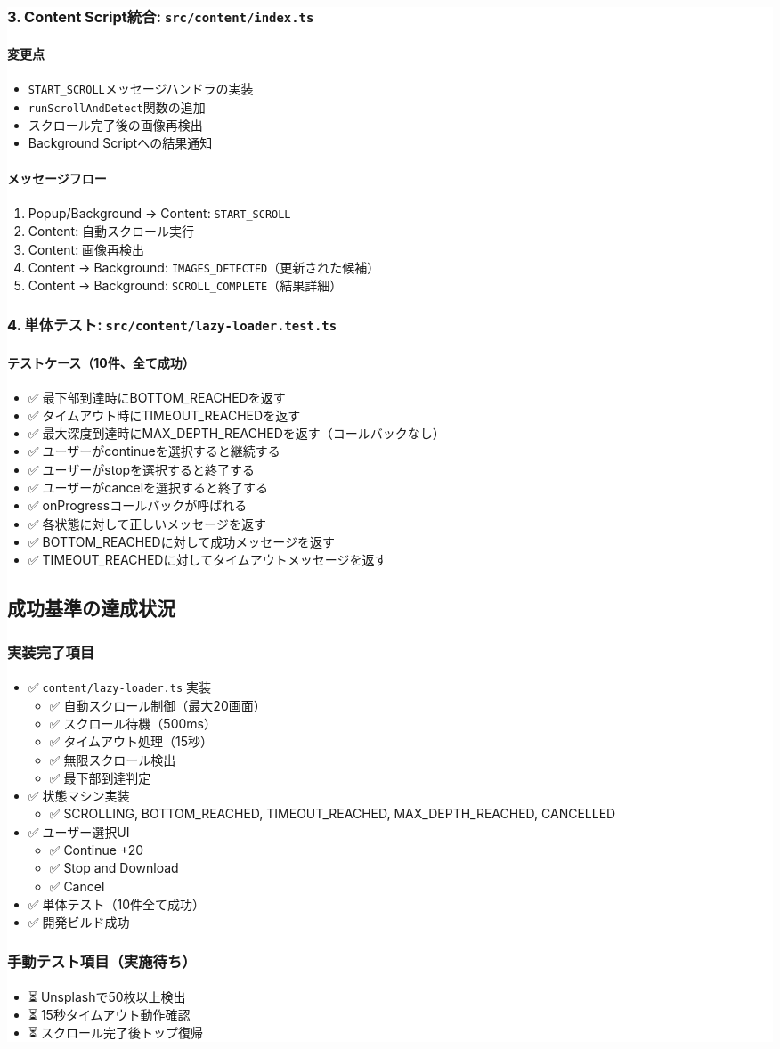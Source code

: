 ### 3. Content Script統合: `src/content/index.ts`

#### 変更点
- `START_SCROLL`メッセージハンドラの実装
- `runScrollAndDetect`関数の追加
- スクロール完了後の画像再検出
- Background Scriptへの結果通知

#### メッセージフロー
1. Popup/Background → Content: `START_SCROLL`
2. Content: 自動スクロール実行
3. Content: 画像再検出
4. Content → Background: `IMAGES_DETECTED`（更新された候補）
5. Content → Background: `SCROLL_COMPLETE`（結果詳細）

### 4. 単体テスト: `src/content/lazy-loader.test.ts`

#### テストケース（10件、全て成功）
- ✅ 最下部到達時にBOTTOM_REACHEDを返す
- ✅ タイムアウト時にTIMEOUT_REACHEDを返す
- ✅ 最大深度到達時にMAX_DEPTH_REACHEDを返す（コールバックなし）
- ✅ ユーザーがcontinueを選択すると継続する
- ✅ ユーザーがstopを選択すると終了する
- ✅ ユーザーがcancelを選択すると終了する
- ✅ onProgressコールバックが呼ばれる
- ✅ 各状態に対して正しいメッセージを返す
- ✅ BOTTOM_REACHEDに対して成功メッセージを返す
- ✅ TIMEOUT_REACHEDに対してタイムアウトメッセージを返す

## 成功基準の達成状況

### 実装完了項目
- ✅ `content/lazy-loader.ts` 実装
  - ✅ 自動スクロール制御（最大20画面）
  - ✅ スクロール待機（500ms）
  - ✅ タイムアウト処理（15秒）
  - ✅ 無限スクロール検出
  - ✅ 最下部到達判定
- ✅ 状態マシン実装
  - ✅ SCROLLING, BOTTOM_REACHED, TIMEOUT_REACHED, MAX_DEPTH_REACHED, CANCELLED
- ✅ ユーザー選択UI
  - ✅ Continue +20
  - ✅ Stop and Download
  - ✅ Cancel
- ✅ 単体テスト（10件全て成功）
- ✅ 開発ビルド成功

### 手動テスト項目（実施待ち）
- ⏳ Unsplashで50枚以上検出
- ⏳ 15秒タイムアウト動作確認
- ⏳ スクロール完了後トップ復帰
